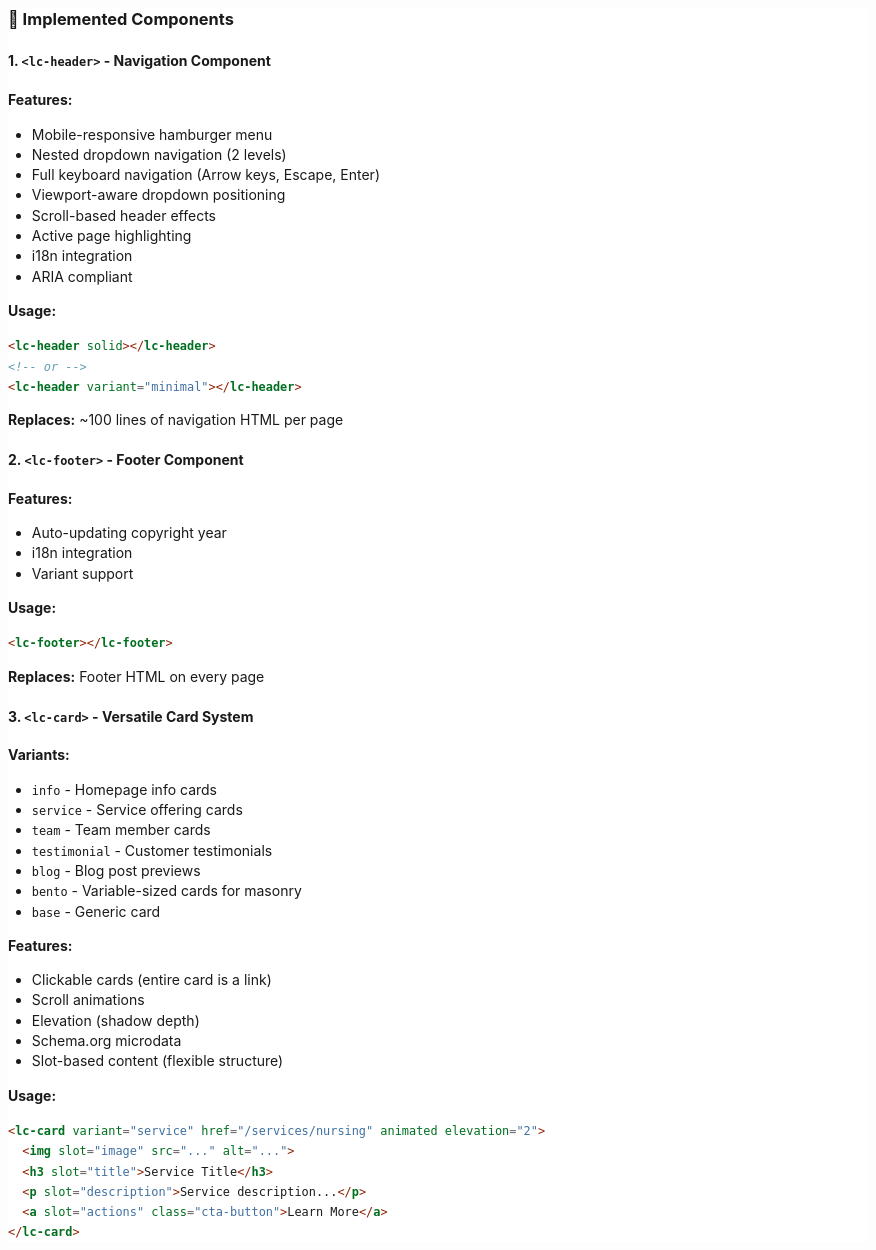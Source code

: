 ### 🧩 Implemented Components

#### 1. **`<lc-header>`** - Navigation Component
**Features:**
- Mobile-responsive hamburger menu
- Nested dropdown navigation (2 levels)
- Full keyboard navigation (Arrow keys, Escape, Enter)
- Viewport-aware dropdown positioning
- Scroll-based header effects
- Active page highlighting
- i18n integration
- ARIA compliant

**Usage:**
```html
<lc-header solid></lc-header>
<!-- or -->
<lc-header variant="minimal"></lc-header>
```

**Replaces:** ~100 lines of navigation HTML per page

#### 2. **`<lc-footer>`** - Footer Component
**Features:**
- Auto-updating copyright year
- i18n integration
- Variant support

**Usage:**
```html
<lc-footer></lc-footer>
```

**Replaces:** Footer HTML on every page

#### 3. **`<lc-card>`** - Versatile Card System
**Variants:**
- `info` - Homepage info cards
- `service` - Service offering cards
- `team` - Team member cards
- `testimonial` - Customer testimonials
- `blog` - Blog post previews
- `bento` - Variable-sized cards for masonry
- `base` - Generic card

**Features:**
- Clickable cards (entire card is a link)
- Scroll animations
- Elevation (shadow depth)
- Schema.org microdata
- Slot-based content (flexible structure)

**Usage:**
```html
<lc-card variant="service" href="/services/nursing" animated elevation="2">
  <img slot="image" src="..." alt="...">
  <h3 slot="title">Service Title</h3>
  <p slot="description">Service description...</p>
  <a slot="actions" class="cta-button">Learn More</a>
</lc-card>
```
